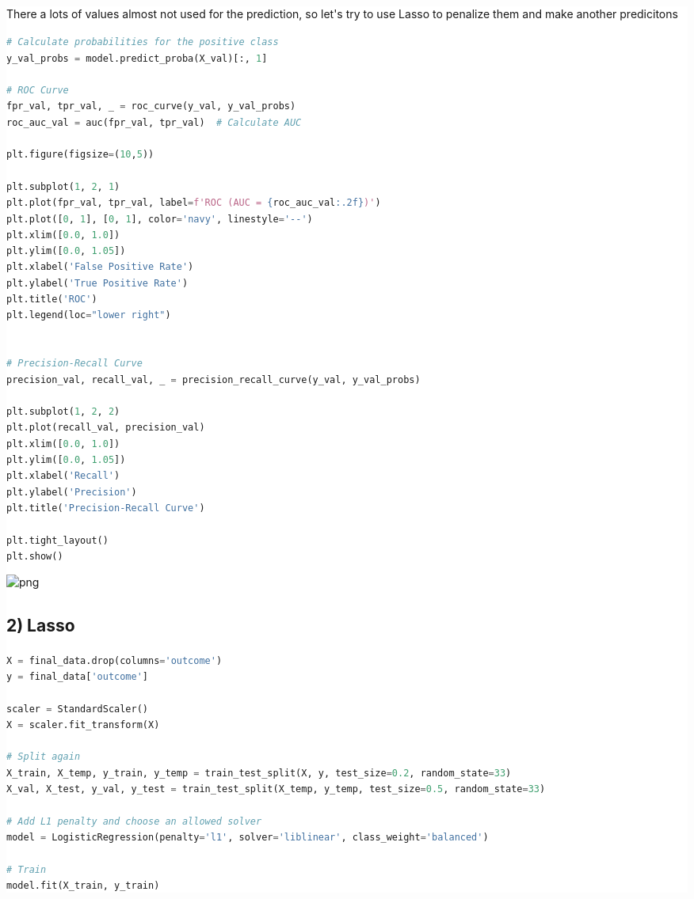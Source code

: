 

There a lots of values almost not used for the prediction, so let's try to use Lasso to penalize them and make another predicitons


```python
# Calculate probabilities for the positive class
y_val_probs = model.predict_proba(X_val)[:, 1]

# ROC Curve
fpr_val, tpr_val, _ = roc_curve(y_val, y_val_probs)
roc_auc_val = auc(fpr_val, tpr_val)  # Calculate AUC

plt.figure(figsize=(10,5))

plt.subplot(1, 2, 1)
plt.plot(fpr_val, tpr_val, label=f'ROC (AUC = {roc_auc_val:.2f})')
plt.plot([0, 1], [0, 1], color='navy', linestyle='--')
plt.xlim([0.0, 1.0])
plt.ylim([0.0, 1.05])
plt.xlabel('False Positive Rate')
plt.ylabel('True Positive Rate')
plt.title('ROC')
plt.legend(loc="lower right")


# Precision-Recall Curve
precision_val, recall_val, _ = precision_recall_curve(y_val, y_val_probs)

plt.subplot(1, 2, 2)
plt.plot(recall_val, precision_val)
plt.xlim([0.0, 1.0])
plt.ylim([0.0, 1.05])
plt.xlabel('Recall')
plt.ylabel('Precision')
plt.title('Precision-Recall Curve')

plt.tight_layout()
plt.show()
```


    
![png](push_exploration_files/push_exploration_60_0.png)
    


## 2) Lasso


```python
X = final_data.drop(columns='outcome')
y = final_data['outcome']

scaler = StandardScaler()
X = scaler.fit_transform(X)

# Split again
X_train, X_temp, y_train, y_temp = train_test_split(X, y, test_size=0.2, random_state=33)
X_val, X_test, y_val, y_test = train_test_split(X_temp, y_temp, test_size=0.5, random_state=33)

# Add L1 penalty and choose an allowed solver
model = LogisticRegression(penalty='l1', solver='liblinear', class_weight='balanced')

# Train
model.fit(X_train, y_train)

```